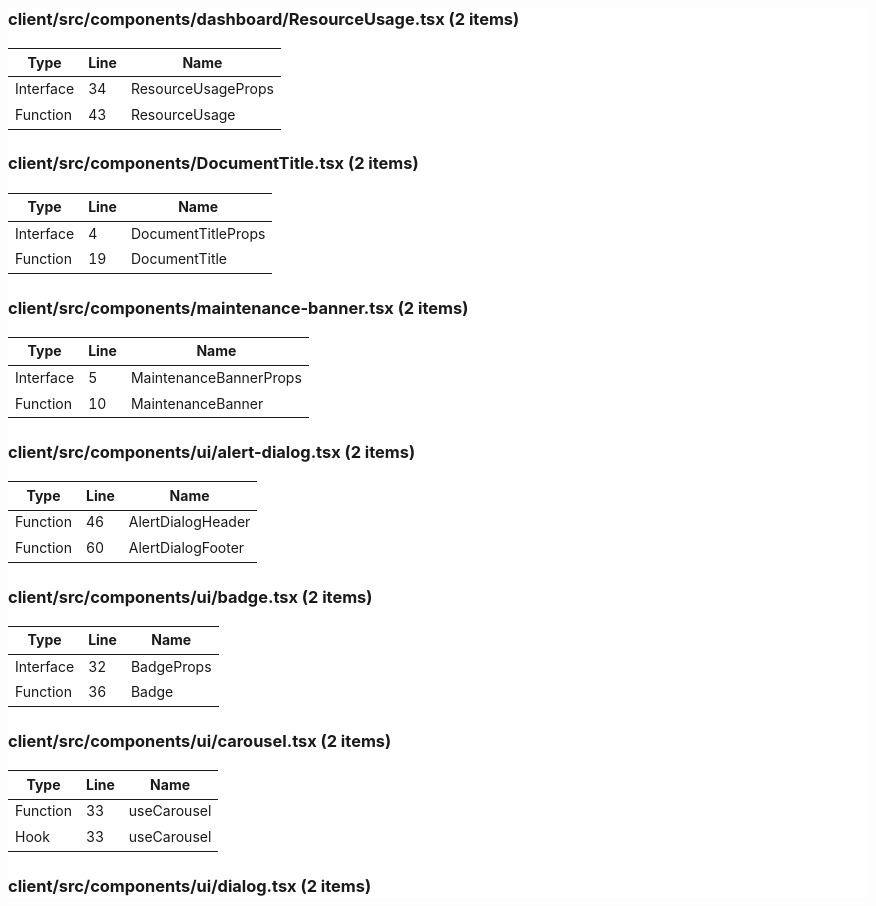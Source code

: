 ### client/src/components/dashboard/ResourceUsage.tsx (2 items)

| Type | Line | Name |
|------|------|------|
| Interface | 34 | ResourceUsageProps |
| Function | 43 | ResourceUsage |

### client/src/components/DocumentTitle.tsx (2 items)

| Type | Line | Name |
|------|------|------|
| Interface | 4 | DocumentTitleProps |
| Function | 19 | DocumentTitle |

### client/src/components/maintenance-banner.tsx (2 items)

| Type | Line | Name |
|------|------|------|
| Interface | 5 | MaintenanceBannerProps |
| Function | 10 | MaintenanceBanner |

### client/src/components/ui/alert-dialog.tsx (2 items)

| Type | Line | Name |
|------|------|------|
| Function | 46 | AlertDialogHeader |
| Function | 60 | AlertDialogFooter |

### client/src/components/ui/badge.tsx (2 items)

| Type | Line | Name |
|------|------|------|
| Interface | 32 | BadgeProps |
| Function | 36 | Badge |

### client/src/components/ui/carousel.tsx (2 items)

| Type | Line | Name |
|------|------|------|
| Function | 33 | useCarousel |
| Hook | 33 | useCarousel |

### client/src/components/ui/dialog.tsx (2 items)
